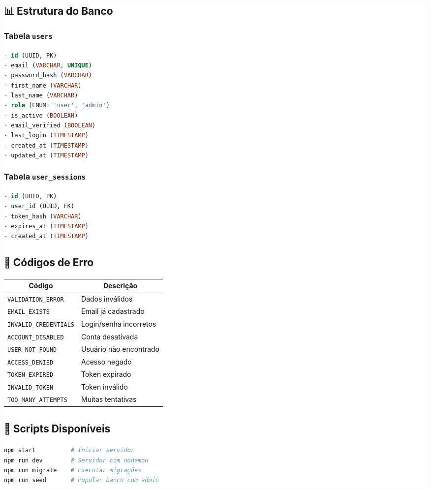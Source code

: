 ## 📊 Estrutura do Banco

### Tabela `users`
```sql
- id (UUID, PK)
- email (VARCHAR, UNIQUE)
- password_hash (VARCHAR)
- first_name (VARCHAR)
- last_name (VARCHAR)
- role (ENUM: 'user', 'admin')
- is_active (BOOLEAN)
- email_verified (BOOLEAN)
- last_login (TIMESTAMP)
- created_at (TIMESTAMP)
- updated_at (TIMESTAMP)
```

### Tabela `user_sessions`
```sql
- id (UUID, PK)
- user_id (UUID, FK)
- token_hash (VARCHAR)
- expires_at (TIMESTAMP)
- created_at (TIMESTAMP)
```

## 🚨 Códigos de Erro

| Código | Descrição |
|--------|-----------|
| `VALIDATION_ERROR` | Dados inválidos |
| `EMAIL_EXISTS` | Email já cadastrado |
| `INVALID_CREDENTIALS` | Login/senha incorretos |
| `ACCOUNT_DISABLED` | Conta desativada |
| `USER_NOT_FOUND` | Usuário não encontrado |
| `ACCESS_DENIED` | Acesso negado |
| `TOKEN_EXPIRED` | Token expirado |
| `INVALID_TOKEN` | Token inválido |
| `TOO_MANY_ATTEMPTS` | Muitas tentativas |

## 🔧 Scripts Disponíveis

```bash
npm start          # Iniciar servidor
npm run dev        # Servidor com nodemon
npm run migrate    # Executar migrações
npm run seed       # Popular banco com admin
```
